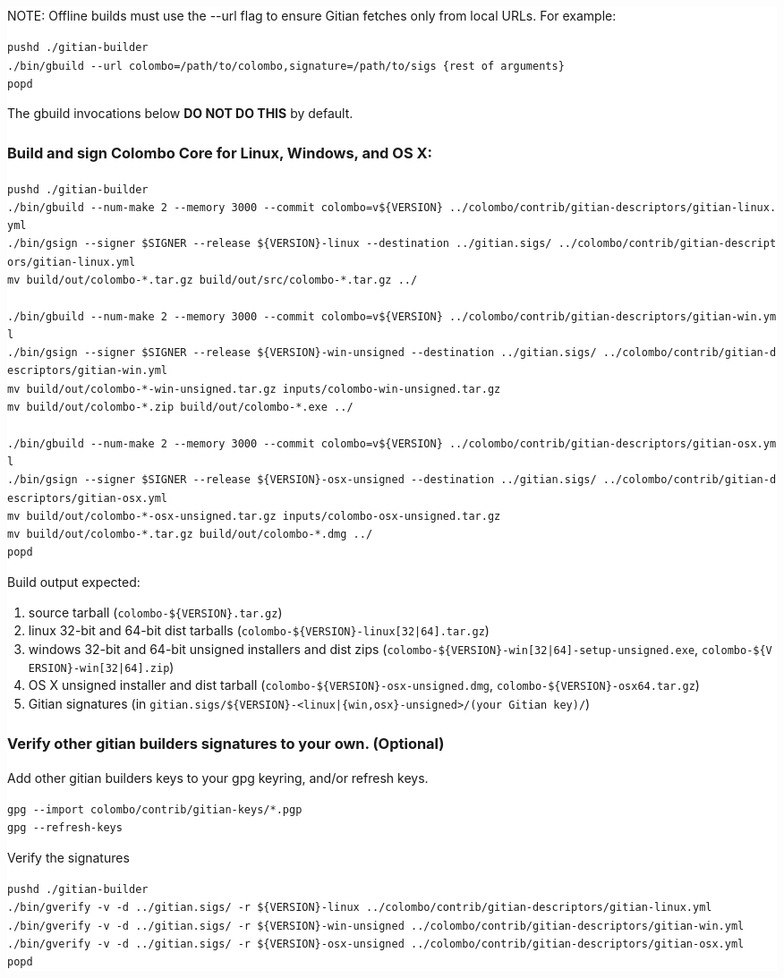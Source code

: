 NOTE: Offline builds must use the --url flag to ensure Gitian fetches only from local URLs. For example:

    pushd ./gitian-builder
    ./bin/gbuild --url colombo=/path/to/colombo,signature=/path/to/sigs {rest of arguments}
    popd

The gbuild invocations below <b>DO NOT DO THIS</b> by default.

### Build and sign Colombo Core for Linux, Windows, and OS X:

    pushd ./gitian-builder
    ./bin/gbuild --num-make 2 --memory 3000 --commit colombo=v${VERSION} ../colombo/contrib/gitian-descriptors/gitian-linux.yml
    ./bin/gsign --signer $SIGNER --release ${VERSION}-linux --destination ../gitian.sigs/ ../colombo/contrib/gitian-descriptors/gitian-linux.yml
    mv build/out/colombo-*.tar.gz build/out/src/colombo-*.tar.gz ../

    ./bin/gbuild --num-make 2 --memory 3000 --commit colombo=v${VERSION} ../colombo/contrib/gitian-descriptors/gitian-win.yml
    ./bin/gsign --signer $SIGNER --release ${VERSION}-win-unsigned --destination ../gitian.sigs/ ../colombo/contrib/gitian-descriptors/gitian-win.yml
    mv build/out/colombo-*-win-unsigned.tar.gz inputs/colombo-win-unsigned.tar.gz
    mv build/out/colombo-*.zip build/out/colombo-*.exe ../

    ./bin/gbuild --num-make 2 --memory 3000 --commit colombo=v${VERSION} ../colombo/contrib/gitian-descriptors/gitian-osx.yml
    ./bin/gsign --signer $SIGNER --release ${VERSION}-osx-unsigned --destination ../gitian.sigs/ ../colombo/contrib/gitian-descriptors/gitian-osx.yml
    mv build/out/colombo-*-osx-unsigned.tar.gz inputs/colombo-osx-unsigned.tar.gz
    mv build/out/colombo-*.tar.gz build/out/colombo-*.dmg ../
    popd

Build output expected:

  1. source tarball (`colombo-${VERSION}.tar.gz`)
  2. linux 32-bit and 64-bit dist tarballs (`colombo-${VERSION}-linux[32|64].tar.gz`)
  3. windows 32-bit and 64-bit unsigned installers and dist zips (`colombo-${VERSION}-win[32|64]-setup-unsigned.exe`, `colombo-${VERSION}-win[32|64].zip`)
  4. OS X unsigned installer and dist tarball (`colombo-${VERSION}-osx-unsigned.dmg`, `colombo-${VERSION}-osx64.tar.gz`)
  5. Gitian signatures (in `gitian.sigs/${VERSION}-<linux|{win,osx}-unsigned>/(your Gitian key)/`)

### Verify other gitian builders signatures to your own. (Optional)

Add other gitian builders keys to your gpg keyring, and/or refresh keys.

    gpg --import colombo/contrib/gitian-keys/*.pgp
    gpg --refresh-keys

Verify the signatures

    pushd ./gitian-builder
    ./bin/gverify -v -d ../gitian.sigs/ -r ${VERSION}-linux ../colombo/contrib/gitian-descriptors/gitian-linux.yml
    ./bin/gverify -v -d ../gitian.sigs/ -r ${VERSION}-win-unsigned ../colombo/contrib/gitian-descriptors/gitian-win.yml
    ./bin/gverify -v -d ../gitian.sigs/ -r ${VERSION}-osx-unsigned ../colombo/contrib/gitian-descriptors/gitian-osx.yml
    popd
